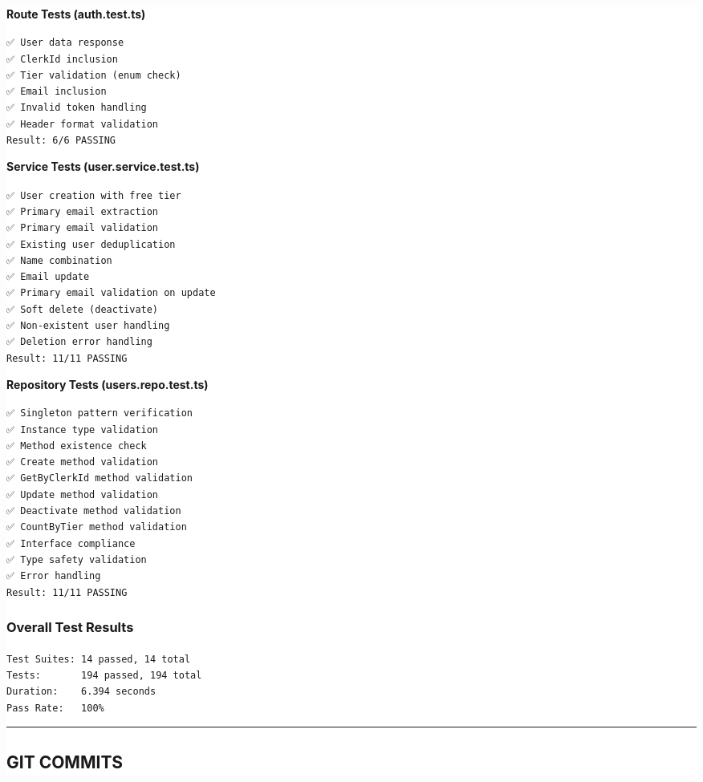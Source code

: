 **Route Tests (auth.test.ts)**
```
✅ User data response
✅ ClerkId inclusion
✅ Tier validation (enum check)
✅ Email inclusion
✅ Invalid token handling
✅ Header format validation
Result: 6/6 PASSING
```

**Service Tests (user.service.test.ts)**
```
✅ User creation with free tier
✅ Primary email extraction
✅ Primary email validation
✅ Existing user deduplication
✅ Name combination
✅ Email update
✅ Primary email validation on update
✅ Soft delete (deactivate)
✅ Non-existent user handling
✅ Deletion error handling
Result: 11/11 PASSING
```

**Repository Tests (users.repo.test.ts)**
```
✅ Singleton pattern verification
✅ Instance type validation
✅ Method existence check
✅ Create method validation
✅ GetByClerkId method validation
✅ Update method validation
✅ Deactivate method validation
✅ CountByTier method validation
✅ Interface compliance
✅ Type safety validation
✅ Error handling
Result: 11/11 PASSING
```

### Overall Test Results
```
Test Suites: 14 passed, 14 total
Tests:       194 passed, 194 total
Duration:    6.394 seconds
Pass Rate:   100%
```

---

## GIT COMMITS

